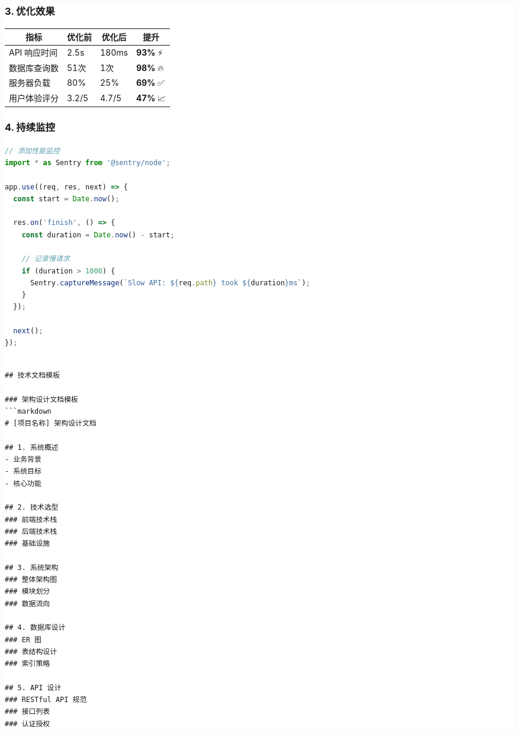 ### 3. 优化效果

| 指标 | 优化前 | 优化后 | 提升 |
|------|--------|--------|------|
| API 响应时间 | 2.5s | 180ms | **93%** ⚡ |
| 数据库查询数 | 51次 | 1次 | **98%** 🔥 |
| 服务器负载 | 80% | 25% | **69%** ✅ |
| 用户体验评分 | 3.2/5 | 4.7/5 | **47%** 📈 |

### 4. 持续监控

```typescript
// 添加性能监控
import * as Sentry from '@sentry/node';

app.use((req, res, next) => {
  const start = Date.now();

  res.on('finish', () => {
    const duration = Date.now() - start;

    // 记录慢请求
    if (duration > 1000) {
      Sentry.captureMessage(`Slow API: ${req.path} took ${duration}ms`);
    }
  });

  next();
});
```
```

## 技术文档模板

### 架构设计文档模板
```markdown
# [项目名称] 架构设计文档

## 1. 系统概述
- 业务背景
- 系统目标
- 核心功能

## 2. 技术选型
### 前端技术栈
### 后端技术栈
### 基础设施

## 3. 系统架构
### 整体架构图
### 模块划分
### 数据流向

## 4. 数据库设计
### ER 图
### 表结构设计
### 索引策略

## 5. API 设计
### RESTful API 规范
### 接口列表
### 认证授权
```